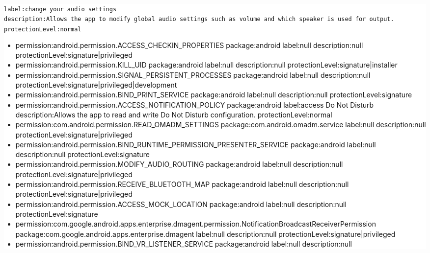     label:change your audio settings
    description:Allows the app to modify global audio settings such as volume and which speaker is used for output.
    protectionLevel:normal
  + permission:android.permission.ACCESS_CHECKIN_PROPERTIES
    package:android
    label:null
    description:null
    protectionLevel:signature|privileged
  + permission:android.permission.KILL_UID
    package:android
    label:null
    description:null
    protectionLevel:signature|installer
  + permission:android.permission.SIGNAL_PERSISTENT_PROCESSES
    package:android
    label:null
    description:null
    protectionLevel:signature|privileged|development
  + permission:android.permission.BIND_PRINT_SERVICE
    package:android
    label:null
    description:null
    protectionLevel:signature
  + permission:android.permission.ACCESS_NOTIFICATION_POLICY
    package:android
    label:access Do Not Disturb
    description:Allows the app to read and write Do Not Disturb configuration.
    protectionLevel:normal
  + permission:com.android.permission.READ_OMADM_SETTINGS
    package:com.android.omadm.service
    label:null
    description:null
    protectionLevel:signature|privileged
  + permission:android.permission.BIND_RUNTIME_PERMISSION_PRESENTER_SERVICE
    package:android
    label:null
    description:null
    protectionLevel:signature
  + permission:android.permission.MODIFY_AUDIO_ROUTING
    package:android
    label:null
    description:null
    protectionLevel:signature|privileged
  + permission:android.permission.RECEIVE_BLUETOOTH_MAP
    package:android
    label:null
    description:null
    protectionLevel:signature|privileged
  + permission:android.permission.ACCESS_MOCK_LOCATION
    package:android
    label:null
    description:null
    protectionLevel:signature
  + permission:com.google.android.apps.enterprise.dmagent.permission.NotificationBroadcastReceiverPermission
    package:com.google.android.apps.enterprise.dmagent
    label:null
    description:null
    protectionLevel:signature|privileged
  + permission:android.permission.BIND_VR_LISTENER_SERVICE
    package:android
    label:null
    description:null